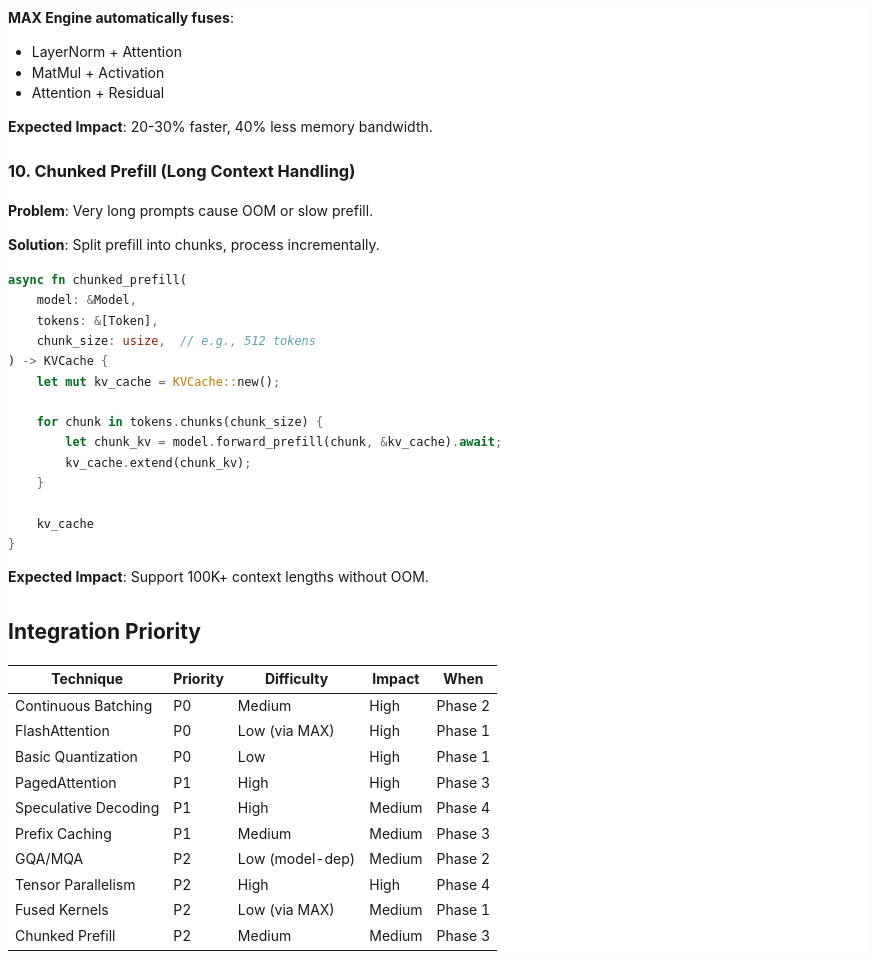 **MAX Engine automatically fuses**:
- LayerNorm + Attention
- MatMul + Activation
- Attention + Residual

**Expected Impact**: 20-30% faster, 40% less memory bandwidth.

### 10. Chunked Prefill (Long Context Handling)

**Problem**: Very long prompts cause OOM or slow prefill.

**Solution**: Split prefill into chunks, process incrementally.

```rust
async fn chunked_prefill(
    model: &Model,
    tokens: &[Token],
    chunk_size: usize,  // e.g., 512 tokens
) -> KVCache {
    let mut kv_cache = KVCache::new();
    
    for chunk in tokens.chunks(chunk_size) {
        let chunk_kv = model.forward_prefill(chunk, &kv_cache).await;
        kv_cache.extend(chunk_kv);
    }
    
    kv_cache
}
```

**Expected Impact**: Support 100K+ context lengths without OOM.

## Integration Priority

| Technique | Priority | Difficulty | Impact | When |
|-----------|----------|------------|--------|------|
| Continuous Batching | P0 | Medium | High | Phase 2 |
| FlashAttention | P0 | Low (via MAX) | High | Phase 1 |
| Basic Quantization | P0 | Low | High | Phase 1 |
| PagedAttention | P1 | High | High | Phase 3 |
| Speculative Decoding | P1 | High | Medium | Phase 4 |
| Prefix Caching | P1 | Medium | Medium | Phase 3 |
| GQA/MQA | P2 | Low (model-dep) | Medium | Phase 2 |
| Tensor Parallelism | P2 | High | High | Phase 4 |
| Fused Kernels | P2 | Low (via MAX) | Medium | Phase 1 |
| Chunked Prefill | P2 | Medium | Medium | Phase 3 |
